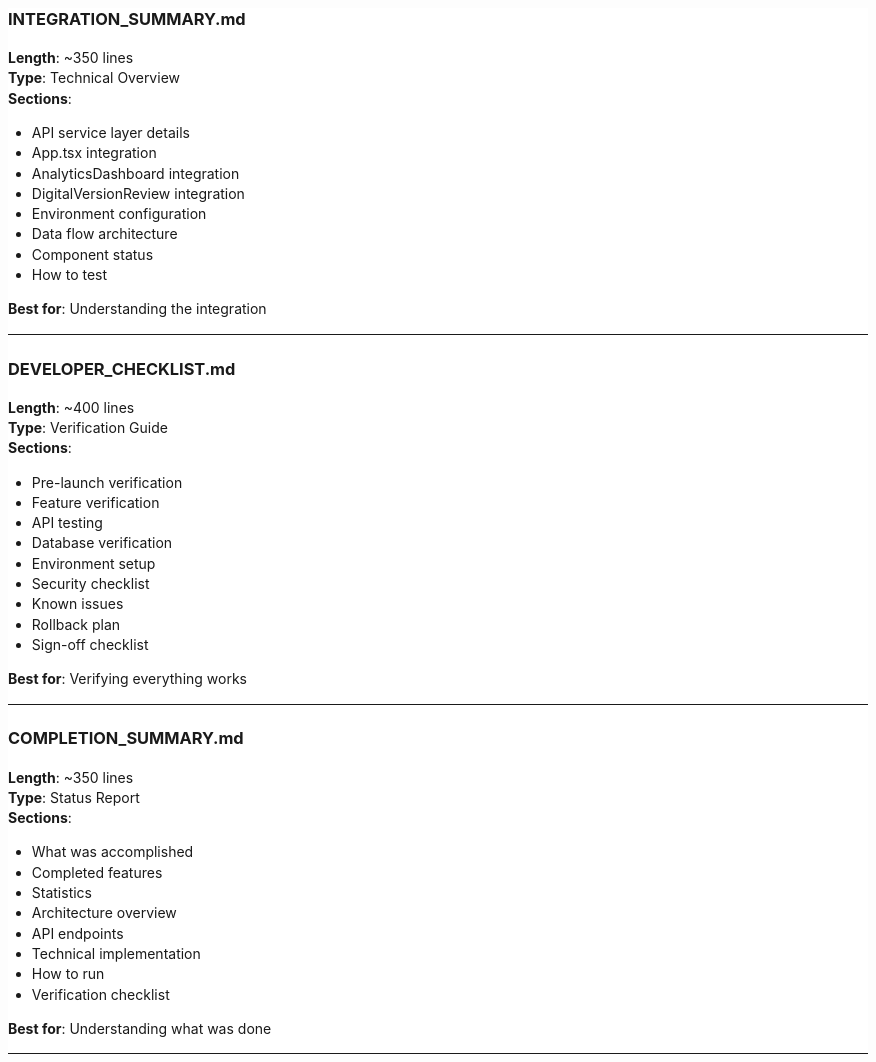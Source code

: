 ### INTEGRATION_SUMMARY.md
**Length**: ~350 lines  
**Type**: Technical Overview  
**Sections**:
- API service layer details
- App.tsx integration
- AnalyticsDashboard integration
- DigitalVersionReview integration
- Environment configuration
- Data flow architecture
- Component status
- How to test

**Best for**: Understanding the integration

---

### DEVELOPER_CHECKLIST.md
**Length**: ~400 lines  
**Type**: Verification Guide  
**Sections**:
- Pre-launch verification
- Feature verification
- API testing
- Database verification
- Environment setup
- Security checklist
- Known issues
- Rollback plan
- Sign-off checklist

**Best for**: Verifying everything works

---

### COMPLETION_SUMMARY.md
**Length**: ~350 lines  
**Type**: Status Report  
**Sections**:
- What was accomplished
- Completed features
- Statistics
- Architecture overview
- API endpoints
- Technical implementation
- How to run
- Verification checklist

**Best for**: Understanding what was done

---
